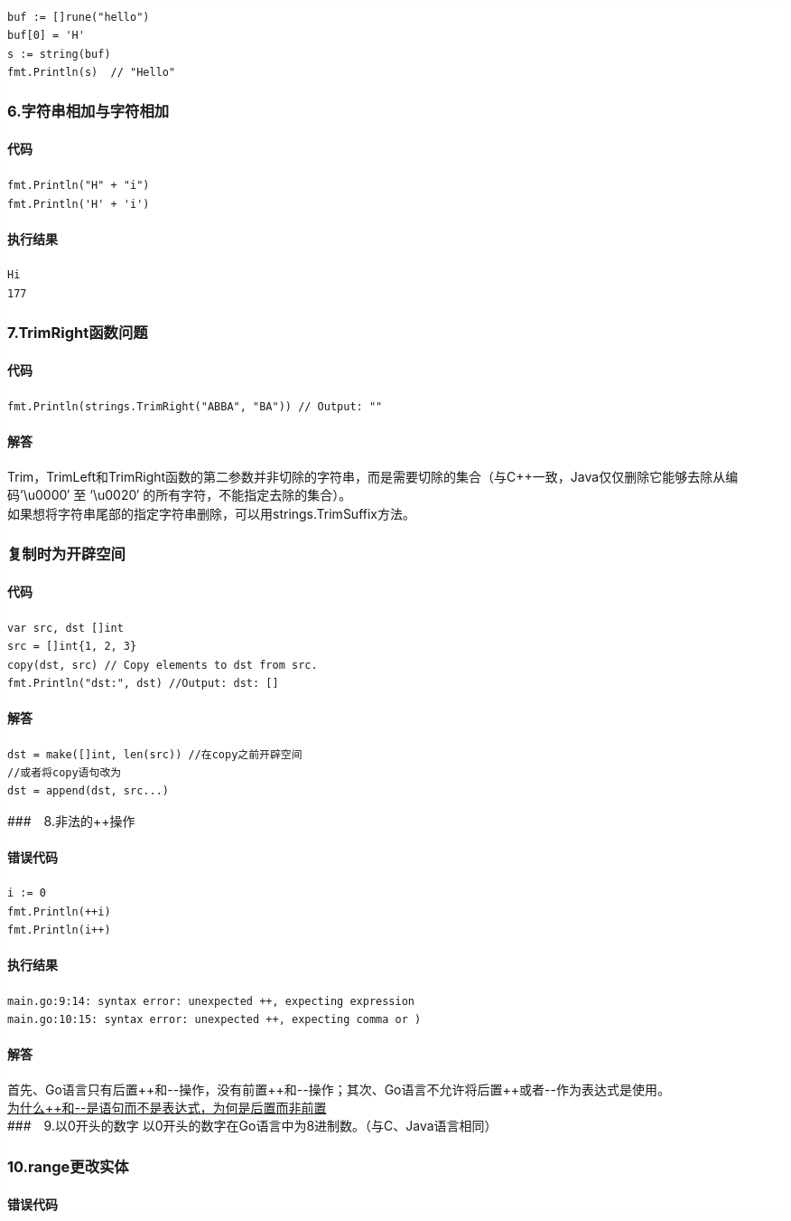 ```
buf := []rune("hello")
buf[0] = 'H'
s := string(buf)
fmt.Println(s)  // "Hello"
```
### 6.字符串相加与字符相加
#### 代码
```
fmt.Println("H" + "i")
fmt.Println('H' + 'i')
```
#### 执行结果
```
Hi
177
```
### 7.TrimRight函数问题
#### 代码
```
fmt.Println(strings.TrimRight("ABBA", "BA")) // Output: ""
```
#### 解答
Trim，TrimLeft和TrimRight函数的第二参数并非切除的字符串，而是需要切除的集合（与C++一致，Java仅仅删除它能够去除从编码’\u0000′ 至 ‘\u0020′ 的所有字符，不能指定去除的集合）。  
如果想将字符串尾部的指定字符串删除，可以用strings.TrimSuffix方法。
### 复制时为开辟空间
#### 代码
```
var src, dst []int
src = []int{1, 2, 3}
copy(dst, src) // Copy elements to dst from src.
fmt.Println("dst:", dst) //Output: dst: []
```
#### 解答
```
dst = make([]int, len(src)) //在copy之前开辟空间
//或者将copy语句改为
dst = append(dst, src...)
```
###　8.非法的++操作
#### 错误代码
```
i := 0
fmt.Println(++i)
fmt.Println(i++)
```
#### 执行结果
```
main.go:9:14: syntax error: unexpected ++, expecting expression
main.go:10:15: syntax error: unexpected ++, expecting comma or )
```
#### 解答
首先、Go语言只有后置++和--操作，没有前置++和--操作；其次、Go语言不允许将后置++或者--作为表达式是使用。  
[为什么++和--是语句而不是表达式，为何是后置而非前置](https://golang.org/doc/faq#inc_dec)  
###　9.以0开头的数字
以0开头的数字在Go语言中为8进制数。（与C、Java语言相同）
### 10.range更改实体
#### 错误代码